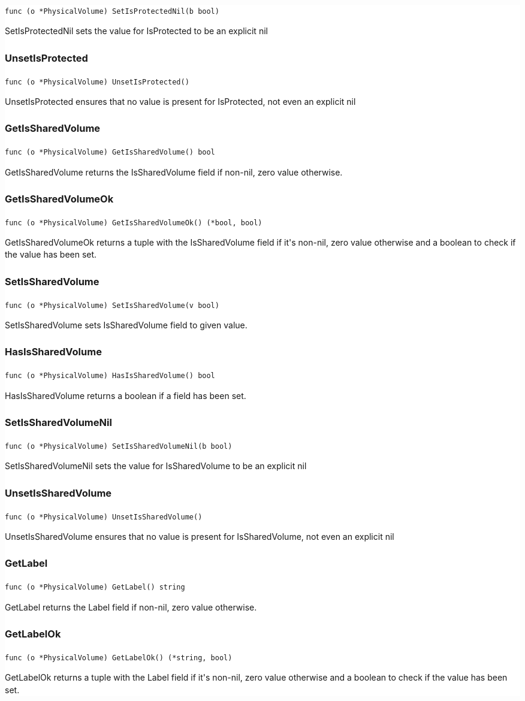 `func (o *PhysicalVolume) SetIsProtectedNil(b bool)`

 SetIsProtectedNil sets the value for IsProtected to be an explicit nil

### UnsetIsProtected
`func (o *PhysicalVolume) UnsetIsProtected()`

UnsetIsProtected ensures that no value is present for IsProtected, not even an explicit nil
### GetIsSharedVolume

`func (o *PhysicalVolume) GetIsSharedVolume() bool`

GetIsSharedVolume returns the IsSharedVolume field if non-nil, zero value otherwise.

### GetIsSharedVolumeOk

`func (o *PhysicalVolume) GetIsSharedVolumeOk() (*bool, bool)`

GetIsSharedVolumeOk returns a tuple with the IsSharedVolume field if it's non-nil, zero value otherwise
and a boolean to check if the value has been set.

### SetIsSharedVolume

`func (o *PhysicalVolume) SetIsSharedVolume(v bool)`

SetIsSharedVolume sets IsSharedVolume field to given value.

### HasIsSharedVolume

`func (o *PhysicalVolume) HasIsSharedVolume() bool`

HasIsSharedVolume returns a boolean if a field has been set.

### SetIsSharedVolumeNil

`func (o *PhysicalVolume) SetIsSharedVolumeNil(b bool)`

 SetIsSharedVolumeNil sets the value for IsSharedVolume to be an explicit nil

### UnsetIsSharedVolume
`func (o *PhysicalVolume) UnsetIsSharedVolume()`

UnsetIsSharedVolume ensures that no value is present for IsSharedVolume, not even an explicit nil
### GetLabel

`func (o *PhysicalVolume) GetLabel() string`

GetLabel returns the Label field if non-nil, zero value otherwise.

### GetLabelOk

`func (o *PhysicalVolume) GetLabelOk() (*string, bool)`

GetLabelOk returns a tuple with the Label field if it's non-nil, zero value otherwise
and a boolean to check if the value has been set.
